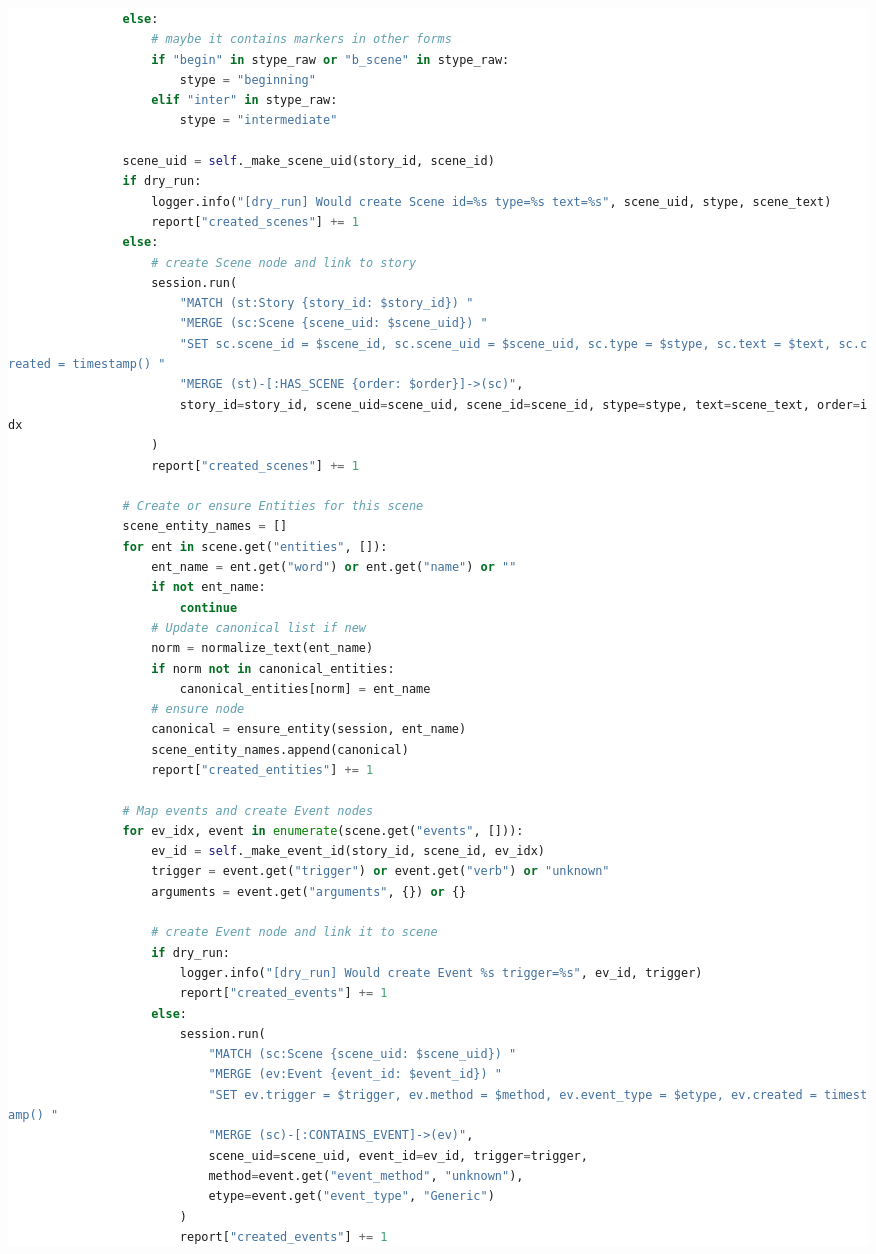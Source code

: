 ```python
                else:
                    # maybe it contains markers in other forms
                    if "begin" in stype_raw or "b_scene" in stype_raw:
                        stype = "beginning"
                    elif "inter" in stype_raw:
                        stype = "intermediate"

                scene_uid = self._make_scene_uid(story_id, scene_id)
                if dry_run:
                    logger.info("[dry_run] Would create Scene id=%s type=%s text=%s", scene_uid, stype, scene_text)
                    report["created_scenes"] += 1
                else:
                    # create Scene node and link to story
                    session.run(
                        "MATCH (st:Story {story_id: $story_id}) "
                        "MERGE (sc:Scene {scene_uid: $scene_uid}) "
                        "SET sc.scene_id = $scene_id, sc.scene_uid = $scene_uid, sc.type = $stype, sc.text = $text, sc.created = timestamp() "
                        "MERGE (st)-[:HAS_SCENE {order: $order}]->(sc)",
                        story_id=story_id, scene_uid=scene_uid, scene_id=scene_id, stype=stype, text=scene_text, order=idx
                    )
                    report["created_scenes"] += 1

                # Create or ensure Entities for this scene
                scene_entity_names = []
                for ent in scene.get("entities", []):
                    ent_name = ent.get("word") or ent.get("name") or ""
                    if not ent_name:
                        continue
                    # Update canonical list if new
                    norm = normalize_text(ent_name)
                    if norm not in canonical_entities:
                        canonical_entities[norm] = ent_name
                    # ensure node
                    canonical = ensure_entity(session, ent_name)
                    scene_entity_names.append(canonical)
                    report["created_entities"] += 1

                # Map events and create Event nodes
                for ev_idx, event in enumerate(scene.get("events", [])):
                    ev_id = self._make_event_id(story_id, scene_id, ev_idx)
                    trigger = event.get("trigger") or event.get("verb") or "unknown"
                    arguments = event.get("arguments", {}) or {}

                    # create Event node and link it to scene
                    if dry_run:
                        logger.info("[dry_run] Would create Event %s trigger=%s", ev_id, trigger)
                        report["created_events"] += 1
                    else:
                        session.run(
                            "MATCH (sc:Scene {scene_uid: $scene_uid}) "
                            "MERGE (ev:Event {event_id: $event_id}) "
                            "SET ev.trigger = $trigger, ev.method = $method, ev.event_type = $etype, ev.created = timestamp() "
                            "MERGE (sc)-[:CONTAINS_EVENT]->(ev)",
                            scene_uid=scene_uid, event_id=ev_id, trigger=trigger,
                            method=event.get("event_method", "unknown"),
                            etype=event.get("event_type", "Generic")
                        )
                        report["created_events"] += 1

```